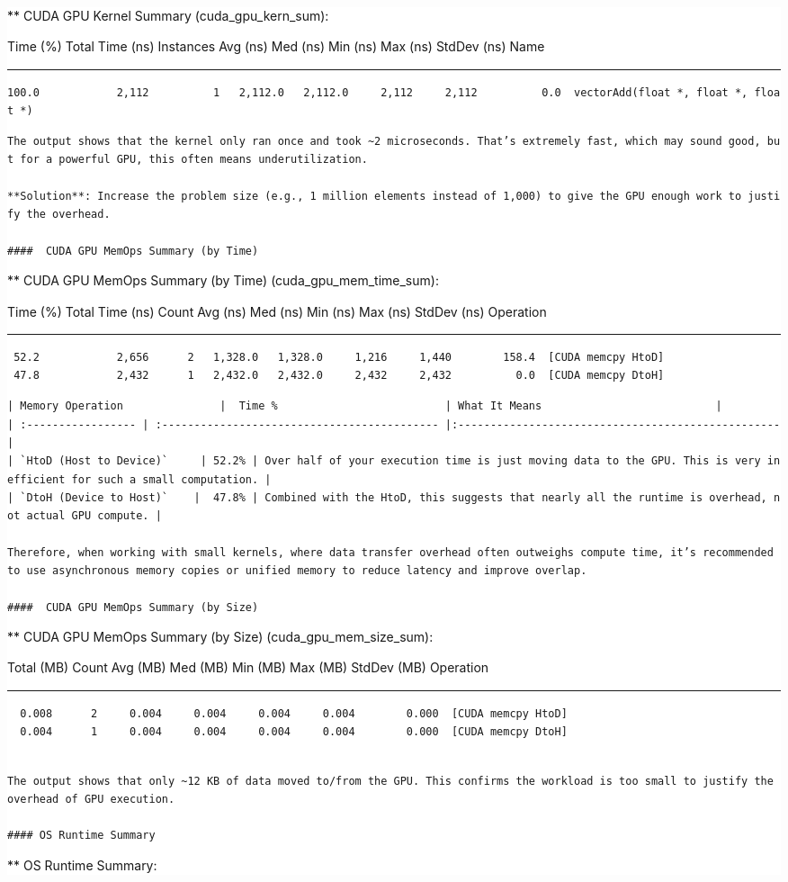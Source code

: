  ** CUDA GPU Kernel Summary (cuda_gpu_kern_sum):

 Time (%)  Total Time (ns)  Instances  Avg (ns)  Med (ns)  Min (ns)  Max (ns)  StdDev (ns)                  Name
 --------  ---------------  ---------  --------  --------  --------  --------  -----------  ------------------------------------
    100.0            2,112          1   2,112.0   2,112.0     2,112     2,112          0.0  vectorAdd(float *, float *, float *)

```
The output shows that the kernel only ran once and took ~2 microseconds. That’s extremely fast, which may sound good, but for a powerful GPU, this often means underutilization. 

**Solution**: Increase the problem size (e.g., 1 million elements instead of 1,000) to give the GPU enough work to justify the overhead.

####  CUDA GPU MemOps Summary (by Time)

```
 ** CUDA GPU MemOps Summary (by Time) (cuda_gpu_mem_time_sum):

 Time (%)  Total Time (ns)  Count  Avg (ns)  Med (ns)  Min (ns)  Max (ns)  StdDev (ns)      Operation
 --------  ---------------  -----  --------  --------  --------  --------  -----------  ------------------
     52.2            2,656      2   1,328.0   1,328.0     1,216     1,440        158.4  [CUDA memcpy HtoD]
     47.8            2,432      1   2,432.0   2,432.0     2,432     2,432          0.0  [CUDA memcpy DtoH]

```
| Memory Operation               | 	Time %                          | What It Means                           | 
| :----------------- | :------------------------------------------- |:-------------------------------------------------- |
| `HtoD (Host to Device)`	  | 52.2% | Over half of your execution time is just moving data to the GPU. This is very inefficient for such a small computation. |
| `DtoH (Device to Host)`	 | 	47.8% | Combined with the HtoD, this suggests that nearly all the runtime is overhead, not actual GPU compute. |

Therefore, when working with small kernels, where data transfer overhead often outweighs compute time, it’s recommended to use asynchronous memory copies or unified memory to reduce latency and improve overlap.

####  CUDA GPU MemOps Summary (by Size)

```
 ** CUDA GPU MemOps Summary (by Size) (cuda_gpu_mem_size_sum):

 Total (MB)  Count  Avg (MB)  Med (MB)  Min (MB)  Max (MB)  StdDev (MB)      Operation
 ----------  -----  --------  --------  --------  --------  -----------  ------------------
      0.008      2     0.004     0.004     0.004     0.004        0.000  [CUDA memcpy HtoD]
      0.004      1     0.004     0.004     0.004     0.004        0.000  [CUDA memcpy DtoH]
```

The output shows that only ~12 KB of data moved to/from the GPU. This confirms the workload is too small to justify the overhead of GPU execution.

#### OS Runtime Summary
```
** OS Runtime Summary:
